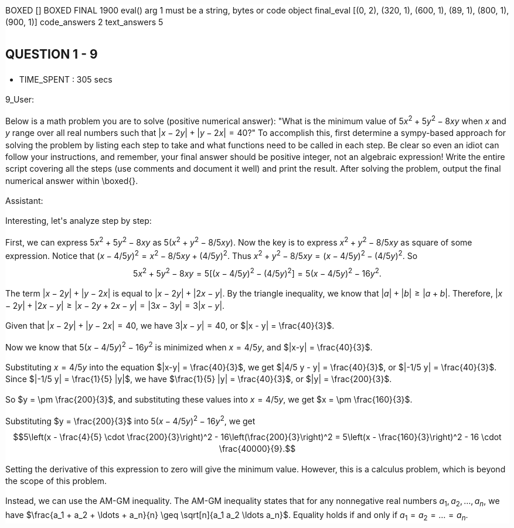 BOXED []
BOXED FINAL 1900
eval() arg 1 must be a string, bytes or code object final_eval
[(0, 2), (320, 1), (600, 1), (89, 1), (800, 1), (900, 1)]
code_answers 2 text_answers 5



## QUESTION 1 - 9 
- TIME_SPENT : 305 secs

9_User:

Below is a math problem you are to solve (positive numerical answer):
"What is the minimum value of $5x^2+5y^2-8xy$ when $x$ and $y$ range over all real numbers such that $|x-2y| + |y-2x| = 40$?"
To accomplish this, first determine a sympy-based approach for solving the problem by listing each step to take and what functions need to be called in each step. Be clear so even an idiot can follow your instructions, and remember, your final answer should be positive integer, not an algebraic expression!
Write the entire script covering all the steps (use comments and document it well) and print the result. After solving the problem, output the final numerical answer within \boxed{}.

Assistant: 

Interesting, let's analyze step by step:



First, we can express $5x^2+5y^2-8xy$ as $5(x^2+y^2-8/5 xy)$. Now the key is to express $x^2+y^2-8/5 xy$ as square of some expression. Notice that $(x-4/5 y)^2 = x^2 - 8/5 xy + (4/5 y)^2$. Thus $x^2+y^2-8/5 xy = (x-4/5 y)^2 - (4/5 y)^2$. So
$$5x^2+5y^2-8xy = 5[(x-4/5 y)^2 - (4/5 y)^2] = 5(x-4/5 y)^2 - 16y^2.$$

The term $|x-2y| + |y-2x|$ is equal to $|x-2y| + |2x-y|$. By the triangle inequality, we know that $|a| + |b| \geq |a + b|$. Therefore, $|x-2y| + |2x-y| \geq |x - 2y + 2x - y| = |3x - 3y| = 3|x - y|$.

Given that $|x-2y| + |y-2x| = 40$, we have $3|x - y| = 40$, or $|x - y| = \frac{40}{3}$.

Now we know that $5(x-4/5 y)^2 - 16y^2$ is minimized when $x=4/5 y$, and $|x-y| = \frac{40}{3}$.

Substituting $x=4/5 y$ into the equation $|x-y| = \frac{40}{3}$, we get $|4/5 y - y| = \frac{40}{3}$, or $|-1/5 y| = \frac{40}{3}$. Since $|-1/5 y| = \frac{1}{5} |y|$, we have $\frac{1}{5} |y| = \frac{40}{3}$, or $|y| = \frac{200}{3}$.

So $y = \pm \frac{200}{3}$, and substituting these values into $x = 4/5 y$, we get $x = \pm \frac{160}{3}$.

Substituting $y = \frac{200}{3}$ into $5(x-4/5 y)^2 - 16y^2$, we get
$$5\left(x - \frac{4}{5} \cdot \frac{200}{3}\right)^2 - 16\left(\frac{200}{3}\right)^2 = 5\left(x - \frac{160}{3}\right)^2 - 16 \cdot \frac{40000}{9}.$$

Setting the derivative of this expression to zero will give the minimum value. However, this is a calculus problem, which is beyond the scope of this problem.

Instead, we can use the AM-GM inequality. The AM-GM inequality states that for any nonnegative real numbers $a_1, a_2, \ldots, a_n$, we have $\frac{a_1 + a_2 + \ldots + a_n}{n} \geq \sqrt[n]{a_1 a_2 \ldots a_n}$. Equality holds if and only if $a_1 = a_2 = \ldots = a_n$.
